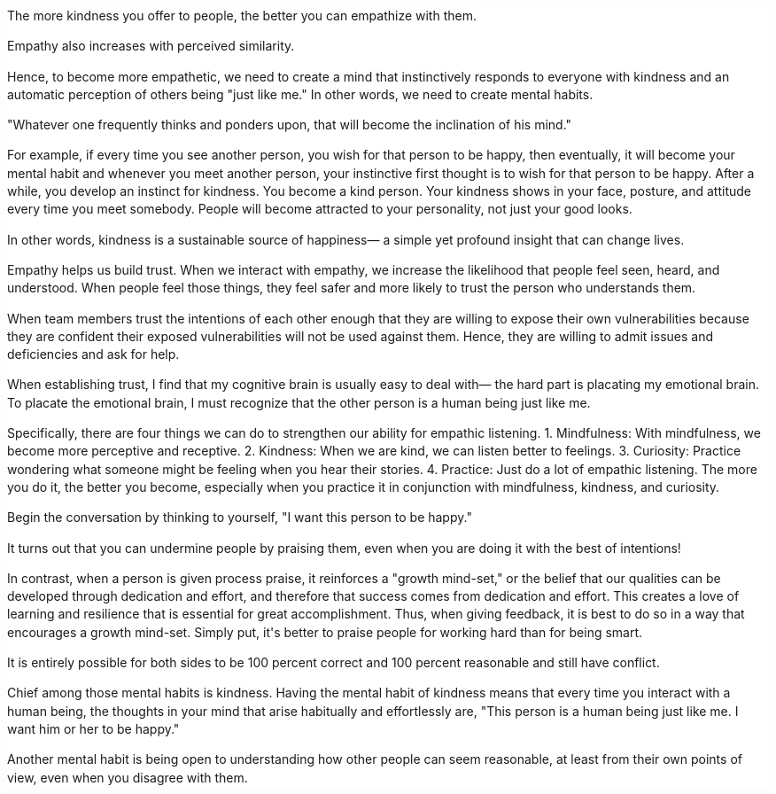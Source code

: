 The more kindness you offer to people, the better you can empathize with them. 

Empathy also increases with perceived similarity.

Hence, to become more empathetic, we need to create a mind that instinctively responds to everyone with kindness and an automatic perception of others being "just like me." In other words, we need to create mental habits.

"Whatever one frequently thinks and ponders upon, that will become the inclination of his mind."

For example, if every time you see another person, you wish for that person to be happy, then eventually, it will become your mental habit and whenever you meet another person, your instinctive first thought is to wish for that person to be happy. After a while, you develop an instinct for kindness. You become a kind person. Your kindness shows in your face, posture, and attitude every time you meet somebody. People will become attracted to your personality, not just your good looks.

In other words, kindness is a sustainable source of happiness— a simple yet profound insight that can change lives.

Empathy helps us build trust. When we interact with empathy, we increase the likelihood that people feel seen, heard, and understood. When people feel those things, they feel safer and more likely to trust the person who understands them.

When team members trust the intentions of each other enough that they are willing to expose their own vulnerabilities because they are confident their exposed vulnerabilities will not be used against them. Hence, they are willing to admit issues and deficiencies and ask for help.

When establishing trust, I find that my cognitive brain is usually easy to deal with— the hard part is placating my emotional brain. To placate the emotional brain, I must recognize that the other person is a human being just like me.

Specifically, there are four things we can do to strengthen our ability for empathic listening. 1. Mindfulness: With mindfulness, we become more perceptive and receptive. 2. Kindness: When we are kind, we can listen better to feelings. 3. Curiosity: Practice wondering what someone might be feeling when you hear their stories. 4. Practice: Just do a lot of empathic listening. The more you do it, the better you become, especially when you practice it in conjunction with mindfulness, kindness, and curiosity.

Begin the conversation by thinking to yourself, "I want this person to be happy."

It turns out that you can undermine people by praising them, even when you are doing it with the best of intentions!

In contrast, when a person is given process praise, it reinforces a "growth mind-set," or the belief that our qualities can be developed through dedication and effort, and therefore that success comes from dedication and effort. This creates a love of learning and resilience that is essential for great accomplishment. Thus, when giving feedback, it is best to do so in a way that encourages a growth mind-set. Simply put, it's better to praise people for working hard than for being smart.

It is entirely possible for both sides to be 100 percent correct and 100 percent reasonable and still have conflict.

Chief among those mental habits is kindness. Having the mental habit of kindness means that every time you interact with a human being, the thoughts in your mind that arise habitually and effortlessly are, "This person is a human being just like me. I want him or her to be happy."

Another mental habit is being open to understanding how other people can seem reasonable, at least from their own points of view, even when you disagree with them.
